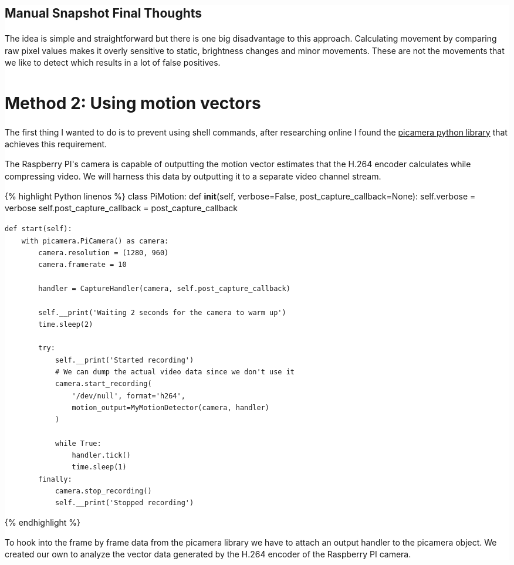 ## Manual Snapshot Final Thoughts

The idea is simple and straightforward but there is one big disadvantage to this approach. Calculating movement by comparing raw pixel values makes it overly sensitive to static, brightness changes and minor movements. These are not the movements that we like to detect which results in a lot of false positives.

# Method 2: Using motion vectors

The first thing I wanted to do is to prevent using shell commands, after researching online I found the [picamera python library](http://picamera.readthedocs.org/en/release-1.8/) that achieves this requirement.

The Raspberry PI's camera is capable of outputting the motion vector estimates that the H.264 encoder calculates while compressing video. We will harness this data by outputting it to a separate video channel stream.

{% highlight Python linenos %}
class PiMotion:
    def __init__(self, verbose=False, post_capture_callback=None):
        self.verbose = verbose
        self.post_capture_callback = post_capture_callback

    def start(self):
        with picamera.PiCamera() as camera:
            camera.resolution = (1280, 960)
            camera.framerate = 10

            handler = CaptureHandler(camera, self.post_capture_callback)

            self.__print('Waiting 2 seconds for the camera to warm up')
            time.sleep(2)

            try:
                self.__print('Started recording')
                # We can dump the actual video data since we don't use it
                camera.start_recording(
                    '/dev/null', format='h264',
                    motion_output=MyMotionDetector(camera, handler)
                )

                while True:
                    handler.tick()
                    time.sleep(1)
            finally:
                camera.stop_recording()
                self.__print('Stopped recording')
{% endhighlight %}

To hook into the frame by frame data from the picamera library we have to attach an output handler to the picamera object. We created our own to analyze the vector data generated by the H.264 encoder of the Raspberry PI camera.
